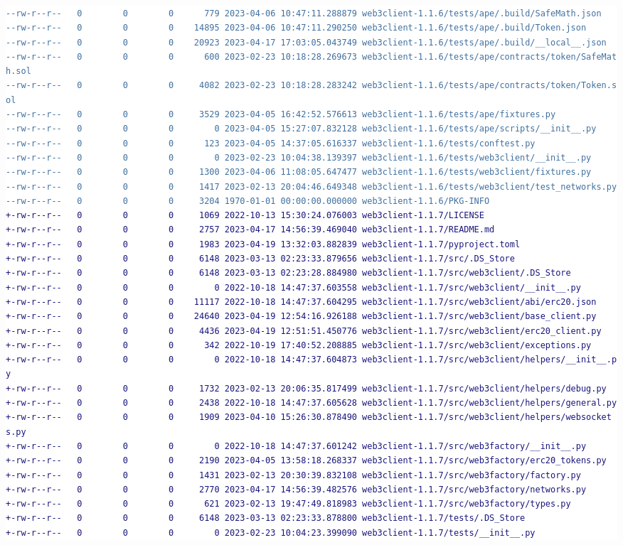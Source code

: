 ```diff
--rw-r--r--   0        0        0      779 2023-04-06 10:47:11.288879 web3client-1.1.6/tests/ape/.build/SafeMath.json
--rw-r--r--   0        0        0    14895 2023-04-06 10:47:11.290250 web3client-1.1.6/tests/ape/.build/Token.json
--rw-r--r--   0        0        0    20923 2023-04-17 17:03:05.043749 web3client-1.1.6/tests/ape/.build/__local__.json
--rw-r--r--   0        0        0      600 2023-02-23 10:18:28.269673 web3client-1.1.6/tests/ape/contracts/token/SafeMath.sol
--rw-r--r--   0        0        0     4082 2023-02-23 10:18:28.283242 web3client-1.1.6/tests/ape/contracts/token/Token.sol
--rw-r--r--   0        0        0     3529 2023-04-05 16:42:52.576613 web3client-1.1.6/tests/ape/fixtures.py
--rw-r--r--   0        0        0        0 2023-04-05 15:27:07.832128 web3client-1.1.6/tests/ape/scripts/__init__.py
--rw-r--r--   0        0        0      123 2023-04-05 14:37:05.616337 web3client-1.1.6/tests/conftest.py
--rw-r--r--   0        0        0        0 2023-02-23 10:04:38.139397 web3client-1.1.6/tests/web3client/__init__.py
--rw-r--r--   0        0        0     1300 2023-04-06 11:08:05.647477 web3client-1.1.6/tests/web3client/fixtures.py
--rw-r--r--   0        0        0     1417 2023-02-13 20:04:46.649348 web3client-1.1.6/tests/web3client/test_networks.py
--rw-r--r--   0        0        0     3204 1970-01-01 00:00:00.000000 web3client-1.1.6/PKG-INFO
+-rw-r--r--   0        0        0     1069 2022-10-13 15:30:24.076003 web3client-1.1.7/LICENSE
+-rw-r--r--   0        0        0     2757 2023-04-17 14:56:39.469040 web3client-1.1.7/README.md
+-rw-r--r--   0        0        0     1983 2023-04-19 13:32:03.882839 web3client-1.1.7/pyproject.toml
+-rw-r--r--   0        0        0     6148 2023-03-13 02:23:33.879656 web3client-1.1.7/src/.DS_Store
+-rw-r--r--   0        0        0     6148 2023-03-13 02:23:28.884980 web3client-1.1.7/src/web3client/.DS_Store
+-rw-r--r--   0        0        0        0 2022-10-18 14:47:37.603558 web3client-1.1.7/src/web3client/__init__.py
+-rw-r--r--   0        0        0    11117 2022-10-18 14:47:37.604295 web3client-1.1.7/src/web3client/abi/erc20.json
+-rw-r--r--   0        0        0    24640 2023-04-19 12:54:16.926188 web3client-1.1.7/src/web3client/base_client.py
+-rw-r--r--   0        0        0     4436 2023-04-19 12:51:51.450776 web3client-1.1.7/src/web3client/erc20_client.py
+-rw-r--r--   0        0        0      342 2022-10-19 17:40:52.208885 web3client-1.1.7/src/web3client/exceptions.py
+-rw-r--r--   0        0        0        0 2022-10-18 14:47:37.604873 web3client-1.1.7/src/web3client/helpers/__init__.py
+-rw-r--r--   0        0        0     1732 2023-02-13 20:06:35.817499 web3client-1.1.7/src/web3client/helpers/debug.py
+-rw-r--r--   0        0        0     2438 2022-10-18 14:47:37.605628 web3client-1.1.7/src/web3client/helpers/general.py
+-rw-r--r--   0        0        0     1909 2023-04-10 15:26:30.878490 web3client-1.1.7/src/web3client/helpers/websockets.py
+-rw-r--r--   0        0        0        0 2022-10-18 14:47:37.601242 web3client-1.1.7/src/web3factory/__init__.py
+-rw-r--r--   0        0        0     2190 2023-04-05 13:58:18.268337 web3client-1.1.7/src/web3factory/erc20_tokens.py
+-rw-r--r--   0        0        0     1431 2023-02-13 20:30:39.832108 web3client-1.1.7/src/web3factory/factory.py
+-rw-r--r--   0        0        0     2770 2023-04-17 14:56:39.482576 web3client-1.1.7/src/web3factory/networks.py
+-rw-r--r--   0        0        0      621 2023-02-13 19:47:49.818983 web3client-1.1.7/src/web3factory/types.py
+-rw-r--r--   0        0        0     6148 2023-03-13 02:23:33.878800 web3client-1.1.7/tests/.DS_Store
+-rw-r--r--   0        0        0        0 2023-02-23 10:04:23.399090 web3client-1.1.7/tests/__init__.py
```